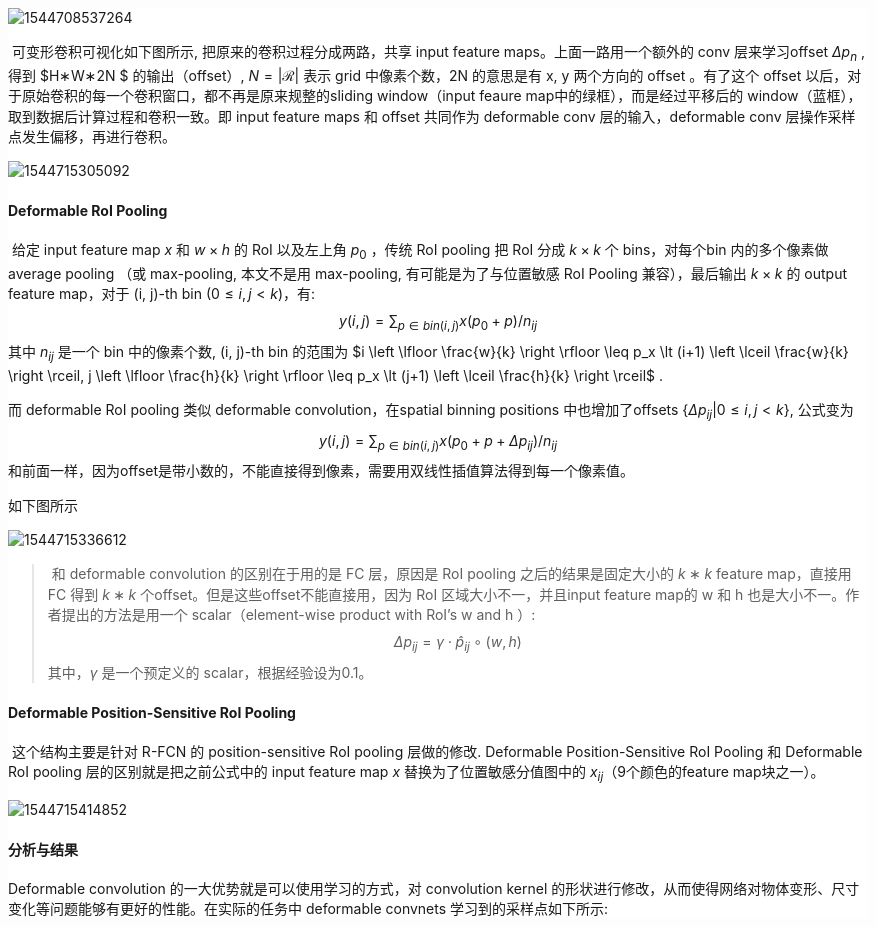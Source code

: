 ![1544708537264](/home/mooyu/.config/Typora/typora-user-images/1544708537264.png)

​	可变形卷积可视化如下图所示, 把原来的卷积过程分成两路，共享 input feature maps。上面一路用一个额外的 conv 层来学习offset $\Delta p_n$ , 得到 $H∗W∗2N $ 的输出（offset）, $N = |\mathcal{R}|$ 表示 grid 中像素个数，2N 的意思是有 x, y 两个方向的 offset 。有了这个 offset 以后，对于原始卷积的每一个卷积窗口，都不再是原来规整的sliding window（input feaure map中的绿框），而是经过平移后的 window（蓝框），取到数据后计算过程和卷积一致。即 input feature maps 和 offset 共同作为 deformable conv 层的输入，deformable conv 层操作采样点发生偏移，再进行卷积。

![1544715305092](/home/mooyu/.config/Typora/typora-user-images/1544715305092.png)

#### Deformable RoI Pooling

​	给定 input feature map $x$ 和 $w×h$ 的 RoI 以及左上角 $p_0$ ，传统 RoI pooling 把 RoI 分成 $k \times k$ 个 bins，对每个bin 内的多个像素做 average pooling （或 max-pooling, 本文不是用 max-pooling, 有可能是为了与位置敏感 RoI Pooling 兼容），最后输出 $k \times k$ 的 output feature map，对于 (i, j)-th bin ($0 \leq i, j \lt k$)，有:
$$
y(i,j) = \sum_{p\in bin(i,j)} x(p_0 + p)/n_{ij}
$$
 其中 $n_{ij}$ 是一个 bin 中的像素个数, (i, j)-th bin 的范围为 $i \left \lfloor \frac{w}{k} \right \rfloor \leq p_x \lt  (i+1) \left \lceil \frac{w}{k} \right \rceil, j \left \lfloor \frac{h}{k} \right \rfloor \leq p_x \lt  (j+1) \left \lceil \frac{h}{k} \right \rceil$  .

而 deformable RoI pooling 类似 deformable convolution，在spatial binning positions 中也增加了offsets $\{\Delta p_{ij}|0\leq i,j \lt k\}$, 公式变为
$$
y(i,j) = \sum_{p\in bin(i,j)} x(p_0 + p + \Delta p_{ij})/n_{ij}
$$
 和前面一样，因为offset是带小数的，不能直接得到像素，需要用双线性插值算法得到每一个像素值。

如下图所示

![1544715336612](/home/mooyu/.config/Typora/typora-user-images/1544715336612.png)


>​	和 deformable convolution 的区别在于用的是 FC 层，原因是 RoI pooling 之后的结果是固定大小的 $k∗k$ feature map，直接用 FC 得到 $k∗k$ 个offset。但是这些offset不能直接用，因为 RoI 区域大小不一，并且input feature map的 w 和 h 也是大小不一。作者提出的方法是用一个 scalar（element-wise product with RoI’s w and h ）:
>$$
>\Delta p_{ij} =\gamma \cdot \hat{p}_{ij} \circ (w,h)
>$$
>其中，$\gamma$ 是一个预定义的 scalar，根据经验设为0.1。

#### Deformable Position-Sensitive RoI Pooling

​	这个结构主要是针对 R-FCN 的 position-sensitive RoI pooling 层做的修改. Deformable Position-Sensitive RoI Pooling 和 Deformable RoI pooling 层的区别就是把之前公式中的  input feature map $x$ 替换为了位置敏感分值图中的 $x_{ij}$（9个颜色的feature map块之一）。

![1544715414852](/home/mooyu/.config/Typora/typora-user-images/1544715414852.png)

#### 分析与结果

Deformable convolution 的一大优势就是可以使用学习的方式，对 convolution kernel 的形状进行修改，从而使得网络对物体变形、尺寸变化等问题能够有更好的性能。在实际的任务中 deformable convnets 学习到的采样点如下所示:
